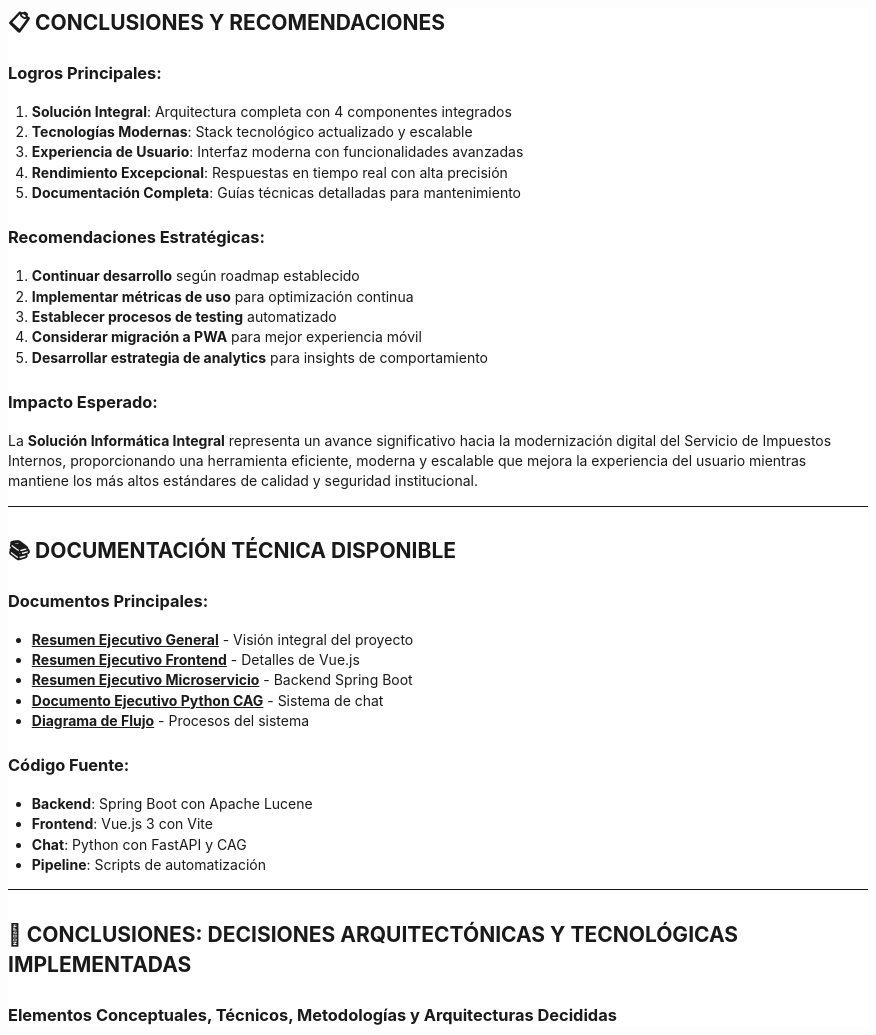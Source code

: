 
## 📋 **CONCLUSIONES Y RECOMENDACIONES**

### **Logros Principales:**
1. **Solución Integral**: Arquitectura completa con 4 componentes integrados
2. **Tecnologías Modernas**: Stack tecnológico actualizado y escalable
3. **Experiencia de Usuario**: Interfaz moderna con funcionalidades avanzadas
4. **Rendimiento Excepcional**: Respuestas en tiempo real con alta precisión
5. **Documentación Completa**: Guías técnicas detalladas para mantenimiento

### **Recomendaciones Estratégicas:**
1. **Continuar desarrollo** según roadmap establecido
2. **Implementar métricas de uso** para optimización continua
3. **Establecer procesos de testing** automatizado
4. **Considerar migración a PWA** para mejor experiencia móvil
5. **Desarrollar estrategia de analytics** para insights de comportamiento

### **Impacto Esperado:**
La **Solución Informática Integral** representa un avance significativo hacia la modernización digital del Servicio de Impuestos Internos, proporcionando una herramienta eficiente, moderna y escalable que mejora la experiencia del usuario mientras mantiene los más altos estándares de calidad y seguridad institucional.

---

## 📚 **DOCUMENTACIÓN TÉCNICA DISPONIBLE**

### **Documentos Principales:**
- **[Resumen Ejecutivo General](RESUMEN_EJECUTIVO.md)** - Visión integral del proyecto
- **[Resumen Ejecutivo Frontend](RESUMEN_EJECUTIVO_FRONTEND.md)** - Detalles de Vue.js
- **[Resumen Ejecutivo Microservicio](RESUMEN_EJECUTIVO_SOLUCION_MICROSERVICIO.md)** - Backend Spring Boot
- **[Documento Ejecutivo Python CAG](DOCUMENTO_EJECUTIVO_PYTHON_CAG.md)** - Sistema de chat
- **[Diagrama de Flujo](DIAGRAMA_FLUJO.md)** - Procesos del sistema

### **Código Fuente:**
- **Backend**: Spring Boot con Apache Lucene
- **Frontend**: Vue.js 3 con Vite
- **Chat**: Python con FastAPI y CAG
- **Pipeline**: Scripts de automatización

---

## 🎯 **CONCLUSIONES: DECISIONES ARQUITECTÓNICAS Y TECNOLÓGICAS IMPLEMENTADAS**

### **Elementos Conceptuales, Técnicos, Metodologías y Arquitecturas Decididas**

